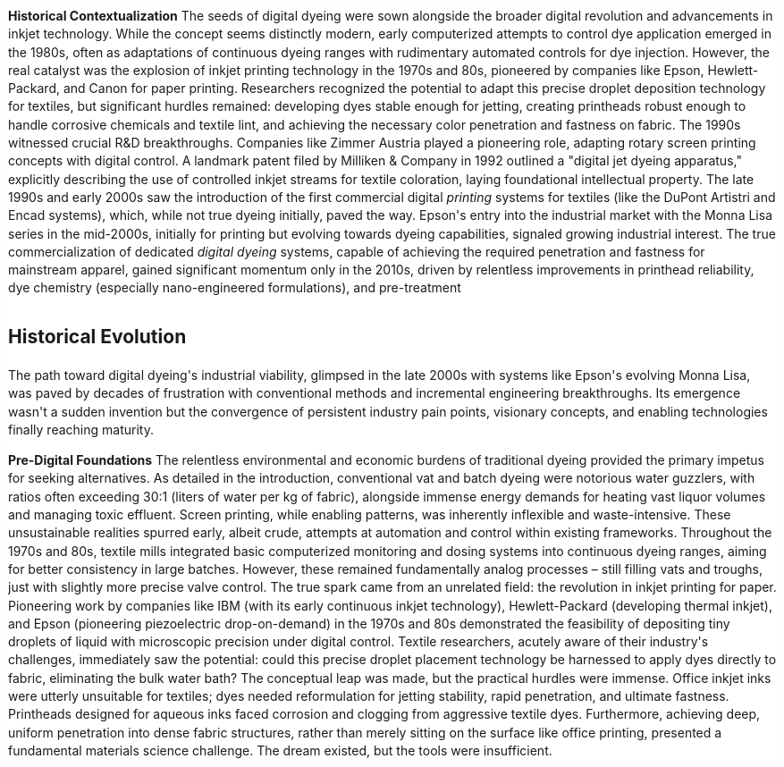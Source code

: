 **Historical Contextualization**
The seeds of digital dyeing were sown alongside the broader digital revolution and advancements in inkjet technology. While the concept seems distinctly modern, early computerized attempts to control dye application emerged in the 1980s, often as adaptations of continuous dyeing ranges with rudimentary automated controls for dye injection. However, the real catalyst was the explosion of inkjet printing technology in the 1970s and 80s, pioneered by companies like Epson, Hewlett-Packard, and Canon for paper printing. Researchers recognized the potential to adapt this precise droplet deposition technology for textiles, but significant hurdles remained: developing dyes stable enough for jetting, creating printheads robust enough to handle corrosive chemicals and textile lint, and achieving the necessary color penetration and fastness on fabric. The 1990s witnessed crucial R&D breakthroughs. Companies like Zimmer Austria played a pioneering role, adapting rotary screen printing concepts with digital control. A landmark patent filed by Milliken & Company in 1992 outlined a "digital jet dyeing apparatus," explicitly describing the use of controlled inkjet streams for textile coloration, laying foundational intellectual property. The late 1990s and early 2000s saw the introduction of the first commercial digital *printing* systems for textiles (like the DuPont Artistri and Encad systems), which, while not true dyeing initially, paved the way. Epson's entry into the industrial market with the Monna Lisa series in the mid-2000s, initially for printing but evolving towards dyeing capabilities, signaled growing industrial interest. The true commercialization of dedicated *digital dyeing* systems, capable of achieving the required penetration and fastness for mainstream apparel, gained significant momentum only in the 2010s, driven by relentless improvements in printhead reliability, dye chemistry (especially nano-engineered formulations), and pre-treatment

## Historical Evolution

The path toward digital dyeing's industrial viability, glimpsed in the late 2000s with systems like Epson's evolving Monna Lisa, was paved by decades of frustration with conventional methods and incremental engineering breakthroughs. Its emergence wasn't a sudden invention but the convergence of persistent industry pain points, visionary concepts, and enabling technologies finally reaching maturity.

**Pre-Digital Foundations**
The relentless environmental and economic burdens of traditional dyeing provided the primary impetus for seeking alternatives. As detailed in the introduction, conventional vat and batch dyeing were notorious water guzzlers, with ratios often exceeding 30:1 (liters of water per kg of fabric), alongside immense energy demands for heating vast liquor volumes and managing toxic effluent. Screen printing, while enabling patterns, was inherently inflexible and waste-intensive. These unsustainable realities spurred early, albeit crude, attempts at automation and control within existing frameworks. Throughout the 1970s and 80s, textile mills integrated basic computerized monitoring and dosing systems into continuous dyeing ranges, aiming for better consistency in large batches. However, these remained fundamentally analog processes – still filling vats and troughs, just with slightly more precise valve control. The true spark came from an unrelated field: the revolution in inkjet printing for paper. Pioneering work by companies like IBM (with its early continuous inkjet technology), Hewlett-Packard (developing thermal inkjet), and Epson (pioneering piezoelectric drop-on-demand) in the 1970s and 80s demonstrated the feasibility of depositing tiny droplets of liquid with microscopic precision under digital control. Textile researchers, acutely aware of their industry's challenges, immediately saw the potential: could this precise droplet placement technology be harnessed to apply dyes directly to fabric, eliminating the bulk water bath? The conceptual leap was made, but the practical hurdles were immense. Office inkjet inks were utterly unsuitable for textiles; dyes needed reformulation for jetting stability, rapid penetration, and ultimate fastness. Printheads designed for aqueous inks faced corrosion and clogging from aggressive textile dyes. Furthermore, achieving deep, uniform penetration into dense fabric structures, rather than merely sitting on the surface like office printing, presented a fundamental materials science challenge. The dream existed, but the tools were insufficient.
